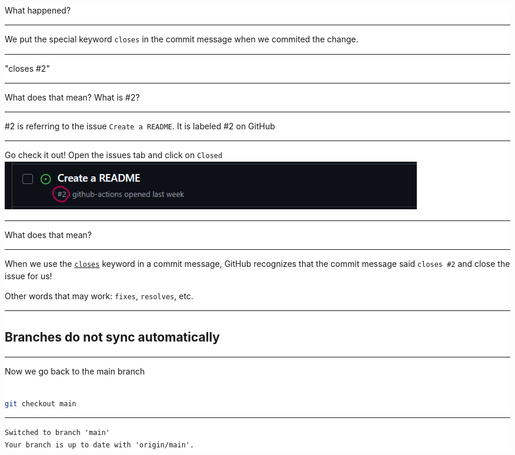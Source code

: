 What happened?

---

We put the special keyword `closes` in the commit message when we commited the change.

---

"closes #2"

---

What does that mean? What is #2?

---

#2 is referring to the issue `Create a README`. It is labeled #2 on GitHub

---

Go check it out! Open the issues tab and click on `Closed`  
![image](/img/issue_number.png)

---

What does that mean?

---

When we use the [`closes`](https://docs.github.com/en/get-started/writing-on-github/working-with-advanced-formatting/using-keywords-in-issues-and-pull-requests#linking-a-pull-request-to-an-issue) keyword in a commit message, GitHub recognizes that the commit message said `closes #2` and close the issue for us!

Other words that may work: `fixes`, `resolves`, etc.

---

## Branches do not sync automatically

---

Now we go back to the main branch

``` bash

git checkout main
```

---

```console
Switched to branch 'main'
Your branch is up to date with 'origin/main'.
```
